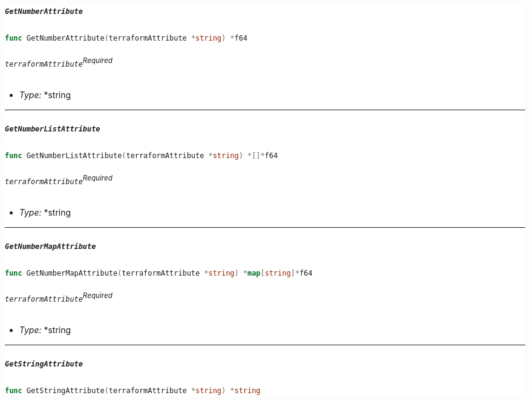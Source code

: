 
##### `GetNumberAttribute` <a name="GetNumberAttribute" id="@cdktf/provider-okta.emailDomainVerification.EmailDomainVerification.getNumberAttribute"></a>

```go
func GetNumberAttribute(terraformAttribute *string) *f64
```

###### `terraformAttribute`<sup>Required</sup> <a name="terraformAttribute" id="@cdktf/provider-okta.emailDomainVerification.EmailDomainVerification.getNumberAttribute.parameter.terraformAttribute"></a>

- *Type:* *string

---

##### `GetNumberListAttribute` <a name="GetNumberListAttribute" id="@cdktf/provider-okta.emailDomainVerification.EmailDomainVerification.getNumberListAttribute"></a>

```go
func GetNumberListAttribute(terraformAttribute *string) *[]*f64
```

###### `terraformAttribute`<sup>Required</sup> <a name="terraformAttribute" id="@cdktf/provider-okta.emailDomainVerification.EmailDomainVerification.getNumberListAttribute.parameter.terraformAttribute"></a>

- *Type:* *string

---

##### `GetNumberMapAttribute` <a name="GetNumberMapAttribute" id="@cdktf/provider-okta.emailDomainVerification.EmailDomainVerification.getNumberMapAttribute"></a>

```go
func GetNumberMapAttribute(terraformAttribute *string) *map[string]*f64
```

###### `terraformAttribute`<sup>Required</sup> <a name="terraformAttribute" id="@cdktf/provider-okta.emailDomainVerification.EmailDomainVerification.getNumberMapAttribute.parameter.terraformAttribute"></a>

- *Type:* *string

---

##### `GetStringAttribute` <a name="GetStringAttribute" id="@cdktf/provider-okta.emailDomainVerification.EmailDomainVerification.getStringAttribute"></a>

```go
func GetStringAttribute(terraformAttribute *string) *string
```
